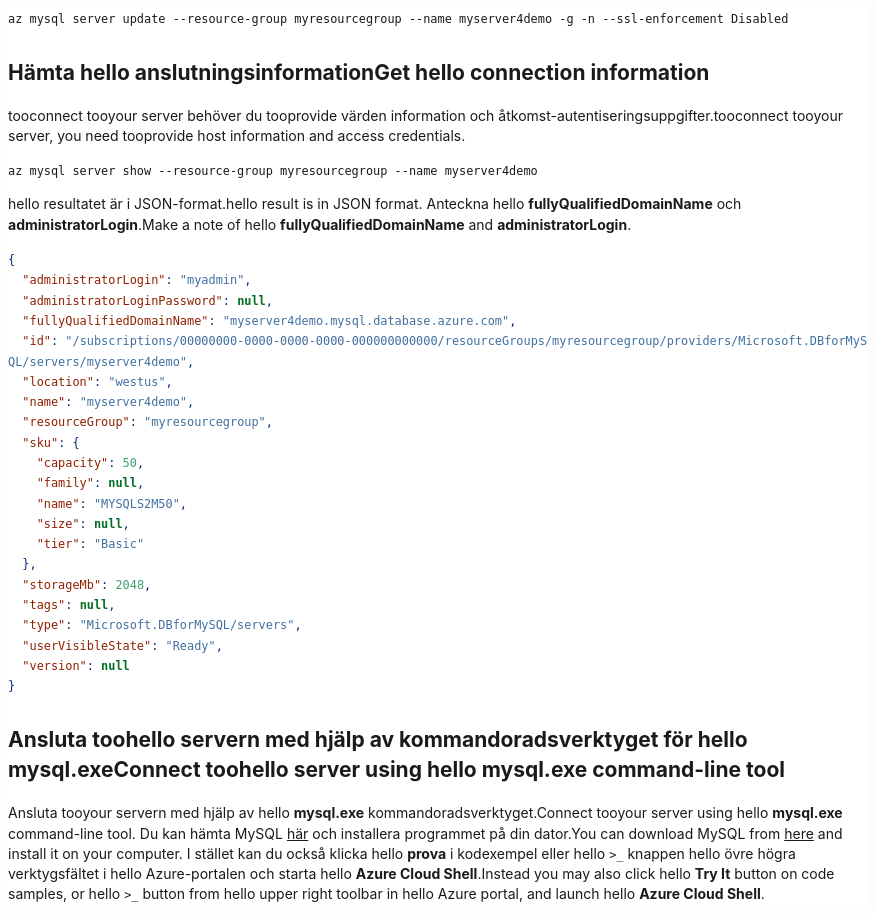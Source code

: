  ```azurecli-interactive
 az mysql server update --resource-group myresourcegroup --name myserver4demo -g -n --ssl-enforcement Disabled
 ```

## <a name="get-hello-connection-information"></a><span data-ttu-id="e0546-135">Hämta hello anslutningsinformation</span><span class="sxs-lookup"><span data-stu-id="e0546-135">Get hello connection information</span></span>

<span data-ttu-id="e0546-136">tooconnect tooyour server behöver du tooprovide värden information och åtkomst-autentiseringsuppgifter.</span><span class="sxs-lookup"><span data-stu-id="e0546-136">tooconnect tooyour server, you need tooprovide host information and access credentials.</span></span>

```azurecli-interactive
az mysql server show --resource-group myresourcegroup --name myserver4demo
```

<span data-ttu-id="e0546-137">hello resultatet är i JSON-format.</span><span class="sxs-lookup"><span data-stu-id="e0546-137">hello result is in JSON format.</span></span> <span data-ttu-id="e0546-138">Anteckna hello **fullyQualifiedDomainName** och **administratorLogin**.</span><span class="sxs-lookup"><span data-stu-id="e0546-138">Make a note of hello **fullyQualifiedDomainName** and **administratorLogin**.</span></span>
```json
{
  "administratorLogin": "myadmin",
  "administratorLoginPassword": null,
  "fullyQualifiedDomainName": "myserver4demo.mysql.database.azure.com",
  "id": "/subscriptions/00000000-0000-0000-0000-000000000000/resourceGroups/myresourcegroup/providers/Microsoft.DBforMySQL/servers/myserver4demo",
  "location": "westus",
  "name": "myserver4demo",
  "resourceGroup": "myresourcegroup",
  "sku": {
    "capacity": 50,
    "family": null,
    "name": "MYSQLS2M50",
    "size": null,
    "tier": "Basic"
  },
  "storageMb": 2048,
  "tags": null,
  "type": "Microsoft.DBforMySQL/servers",
  "userVisibleState": "Ready",
  "version": null
}
```

## <a name="connect-toohello-server-using-hello-mysqlexe-command-line-tool"></a><span data-ttu-id="e0546-139">Ansluta toohello servern med hjälp av kommandoradsverktyget för hello mysql.exe</span><span class="sxs-lookup"><span data-stu-id="e0546-139">Connect toohello server using hello mysql.exe command-line tool</span></span>
<span data-ttu-id="e0546-140">Ansluta tooyour servern med hjälp av hello **mysql.exe** kommandoradsverktyget.</span><span class="sxs-lookup"><span data-stu-id="e0546-140">Connect tooyour server using hello **mysql.exe** command-line tool.</span></span> <span data-ttu-id="e0546-141">Du kan hämta MySQL [här](https://dev.mysql.com/downloads/) och installera programmet på din dator.</span><span class="sxs-lookup"><span data-stu-id="e0546-141">You can download MySQL from [here](https://dev.mysql.com/downloads/) and install it on your computer.</span></span> <span data-ttu-id="e0546-142">I stället kan du också klicka hello **prova** i kodexempel eller hello `>_` knappen hello övre högra verktygsfältet i hello Azure-portalen och starta hello **Azure Cloud Shell**.</span><span class="sxs-lookup"><span data-stu-id="e0546-142">Instead you may also click hello **Try It** button on code samples, or hello  `>_` button from hello upper right toolbar in hello Azure portal, and launch hello **Azure Cloud Shell**.</span></span>